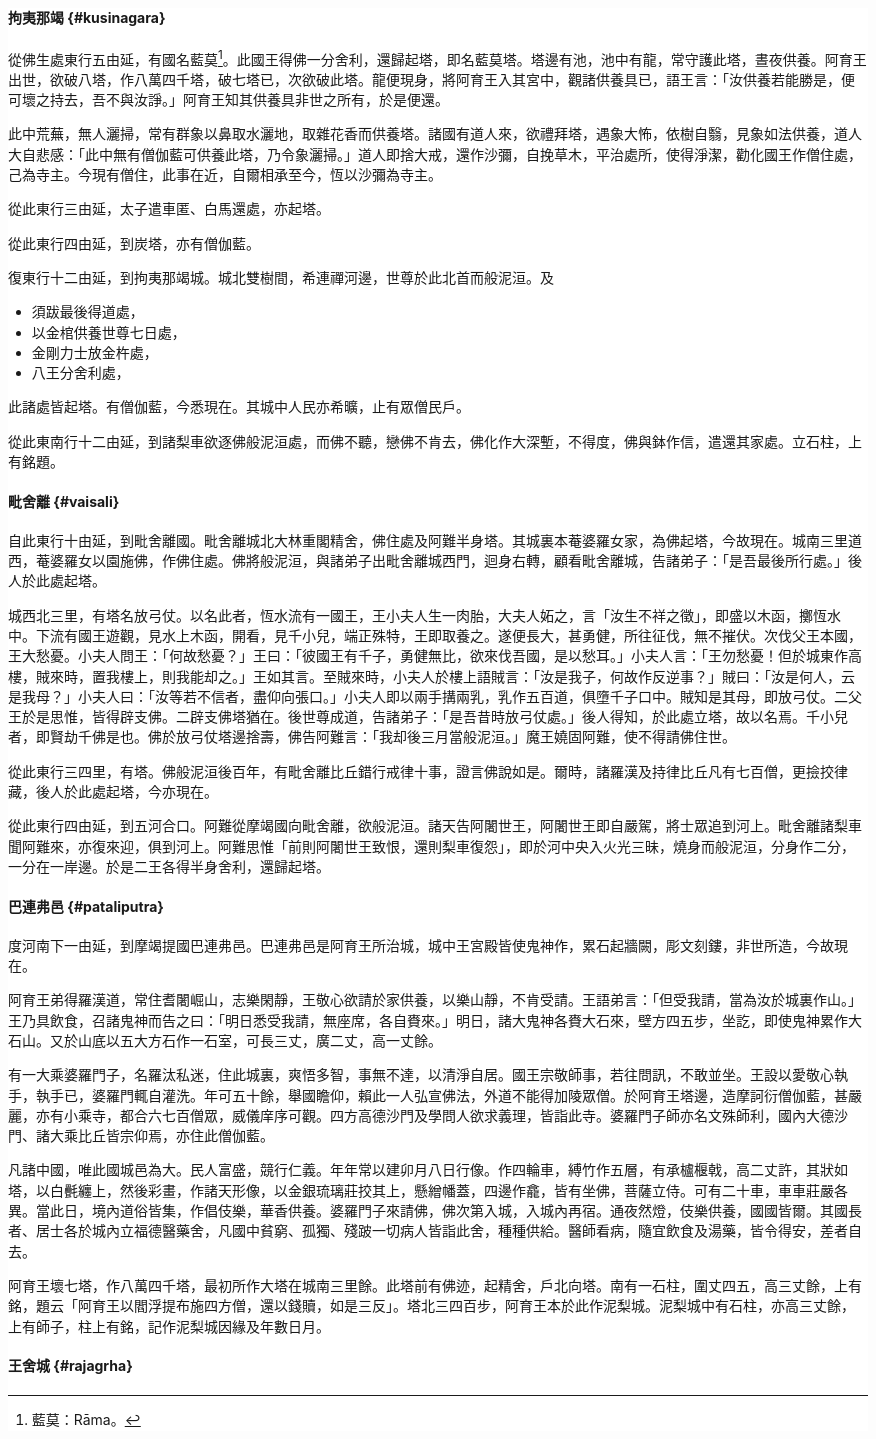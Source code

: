 #### 拘夷那竭 {#kusinagara}

從佛生處東行五由延，有國名藍莫[^37]。此國王得佛一分舍利，還歸起塔，即名藍莫塔。塔邊有池，池中有龍，常守護此塔，晝夜供養。阿育王出世，欲破八塔，作八萬四千塔，破七塔已，次欲破此塔。龍便現身，將阿育王入其宮中，觀諸供養具已，語王言：「汝供養若能勝是，便可壞之持去，吾不與汝諍。」阿育王知其供養具非世之所有，於是便還。

[^37]: 藍莫：Rāma。

此中荒蕪，無人灑掃，常有群象以鼻取水灑地，取雜花香而供養塔。諸國有道人來，欲禮拜塔，遇象大怖，依樹自翳，見象如法供養，道人大自悲感：「此中無有僧伽藍可供養此塔，乃令象灑掃。」道人即捨大戒，還作沙彌，自挽草木，平治處所，使得淨潔，勸化國王作僧住處，己為寺主。今現有僧住，此事在近，自爾相承至今，恆以沙彌為寺主。

從此東行三由延，太子遣車匿、白馬還處，亦起塔。

從此東行四由延，到炭塔，亦有僧伽藍。

復東行十二由延，到拘夷那竭城。城北雙樹間，希連禪河邊，世尊於此北首而般泥洹。及

- 須跋最後得道處，
- 以金棺供養世尊七日處，
- 金剛力士放金杵處，
- 八王分舍利處，

此諸處皆起塔。有僧伽藍，今悉現在。其城中人民亦希曠，止有眾僧民戶。

從此東南行十二由延，到諸梨車欲逐佛般泥洹處，而佛不聽，戀佛不肯去，佛化作大深塹，不得度，佛與鉢作信，遣還其家處。立石柱，上有銘題。

#### 毗舍離 {#vaisali}

自此東行十由延，到毗舍離國。毗舍離城北大林重閣精舍，佛住處及阿難半身塔。其城裏本菴婆羅女家，為佛起塔，今故現在。城南三里道西，菴婆羅女以園施佛，作佛住處。佛將般泥洹，與諸弟子出毗舍離城西門，迴身右轉，顧看毗舍離城，告諸弟子：「是吾最後所行處。」後人於此處起塔。

城西北三里，有塔名放弓仗。以名此者，恆水流有一國王，王小夫人生一肉胎，大夫人妬之，言「汝生不祥之徵」，即盛以木函，擲恆水中。下流有國王遊觀，見水上木函，開看，見千小兒，端正殊特，王即取養之。遂便長大，甚勇健，所往征伐，無不摧伏。次伐父王本國，王大愁憂。小夫人問王：「何故愁憂？」王曰：「彼國王有千子，勇健無比，欲來伐吾國，是以愁耳。」小夫人言：「王勿愁憂！但於城東作高樓，賊來時，置我樓上，則我能却之。」王如其言。至賊來時，小夫人於樓上語賊言：「汝是我子，何故作反逆事？」賊曰：「汝是何人，云是我母？」小夫人曰：「汝等若不信者，盡仰向張口。」小夫人即以兩手搆兩乳，乳作五百道，俱墮千子口中。賊知是其母，即放弓仗。二父王於是思惟，皆得辟支佛。二辟支佛塔猶在。後世尊成道，告諸弟子：「是吾昔時放弓仗處。」後人得知，於此處立塔，故以名焉。千小兒者，即賢劫千佛是也。佛於放弓仗塔邊捨壽，佛告阿難言：「我却後三月當般泥洹。」魔王嬈固阿難，使不得請佛住世。

從此東行三四里，有塔。佛般泥洹後百年，有毗舍離比丘錯行戒律十事，證言佛說如是。爾時，諸羅漢及持律比丘凡有七百僧，更撿挍律藏，後人於此處起塔，今亦現在。

從此東行四由延，到五河合口。阿難從摩竭國向毗舍離，欲般泥洹。諸天告阿闍世王，阿闍世王即自嚴駕，將士眾追到河上。毗舍離諸梨車聞阿難來，亦復來迎，俱到河上。阿難思惟「前則阿闍世王致恨，還則梨車復怨」，即於河中央入火光三昧，燒身而般泥洹，分身作二分，一分在一岸邊。於是二王各得半身舍利，還歸起塔。

#### 巴連弗邑 {#pataliputra}

度河南下一由延，到摩竭提國巴連弗邑。巴連弗邑是阿育王所治城，城中王宮殿皆使鬼神作，累石起牆闕，彫文刻鏤，非世所造，今故現在。

阿育王弟得羅漢道，常住耆闍崛山，志樂閑靜，王敬心欲請於家供養，以樂山靜，不肯受請。王語弟言：「但受我請，當為汝於城裏作山。」王乃具飲食，召諸鬼神而告之曰：「明日悉受我請，無座席，各自賚來。」明日，諸大鬼神各賚大石來，壁方四五步，坐訖，即使鬼神累作大石山。又於山底以五大方石作一石室，可長三丈，廣二丈，高一丈餘。

有一大乘婆羅門子，名羅汰私迷，住此城裏，爽悟多智，事無不達，以清淨自居。國王宗敬師事，若往問訊，不敢並坐。王設以愛敬心執手，執手已，婆羅門輒自灌洗。年可五十餘，舉國瞻仰，賴此一人弘宣佛法，外道不能得加陵眾僧。於阿育王塔邊，造摩訶衍僧伽藍，甚嚴麗，亦有小乘寺，都合六七百僧眾，威儀庠序可觀。四方高德沙門及學問人欲求義理，皆詣此寺。婆羅門子師亦名文殊師利，國內大德沙門、諸大乘比丘皆宗仰焉，亦住此僧伽藍。

凡諸中國，唯此國城邑為大。民人富盛，競行仁義。年年常以建卯月八日行像。作四輪車，縛竹作五層，有承櫨椻戟，高二丈許，其狀如塔，以白㲲纏上，然後彩畫，作諸天形像，以金銀琉璃莊挍其上，懸繒幡蓋，四邊作龕，皆有坐佛，菩薩立侍。可有二十車，車車莊嚴各異。當此日，境內道俗皆集，作倡伎樂，華香供養。婆羅門子來請佛，佛次第入城，入城內再宿。通夜然燈，伎樂供養，國國皆爾。其國長者、居士各於城內立福德醫藥舍，凡國中貧窮、孤獨、殘跛一切病人皆詣此舍，種種供給。醫師看病，隨宜飲食及湯藥，皆令得安，差者自去。

阿育王壞七塔，作八萬四千塔，最初所作大塔在城南三里餘。此塔前有佛迹，起精舍，戶北向塔。南有一石柱，圍丈四五，高三丈餘，上有銘，題云「阿育王以閻浮提布施四方僧，還以錢贖，如是三反」。塔北三四百步，阿育王本於此作泥梨城。泥梨城中有石柱，亦高三丈餘，上有師子，柱上有銘，記作泥梨城因緣及年數日月。

#### 王舍城 {#rajagrha}


[^1]: 後秦姚興年號，399 年。
[^2]: 西秦乞伏乾歸也，今蘭州西。
[^aj-1]: 第一次安居，399 年，蓋度隴不至於踰年也。
[^3]: 南涼秃髮褥檀也，今西寧。
[^aj-2]: 第二次安居，400 年。
[^4]: 即李暠，李淵七世祖。
[^5]: 鄯鄯：蓋古樓蘭國都城扜泥城，今若羌附近。
[^6]: 焉夷：即焉耆。
[^7]: 苻公孫：蓋苻堅從弟，行唐公苻洛也。
[^8]: 于闐：今和田。
[^9]: 竭叉：章巽以為在今塔什库尔干塔吉克自治縣。
[^10]: 僧韶：即遇於張掖之僧紹。
[^11]: 罽賓：即迦濕彌羅，今克什米爾。
[^12]: 子合：今喀什之葉城。
[^13]: 於麾：章巽以為在今庫拉瑪特山口西南之葉爾羌河中上游一帶。
[^aj-3]: 第三次安居，401 年。
[^14]: 陀歷：Daraḍa，今克什米爾西北、印度河北岸之 Dardistan。
[^15]: 烏長：Udyāna，今巴基斯坦斯瓦特河 Swat 流域，都城在今 Mingora。
[^16]: 那竭：Nagarahāra，今阿富汗賈拉拉巴德，喀布爾河南岸。
[^aj-4]: 第四次安居，402 年。
[^17]: 宿呵多：今 Swastene，位於印度河、斯瓦特河之間。
[^18]: 揵陀衛：Gandhavat，位於斯瓦特河、喀布爾河交匯處，為迦膩色迦王統治的中心。
[^19]: 竺剎尸羅：Takṣaśilā，即呾叉始羅。
[^20]: 弗樓沙：Puruṣapura，今白沙瓦 Peshawar 西北。
[^21]: 罽膩伽：Kaniṣka，即迦膩色迦，貴霜王朝第三位國王。
[^22]: 佛以神力合四天王所獻之頞那山石鉢為一鉢，故曰四際分明。
[^23]: 醯羅：Hila < Hiḍḍa，即骨之義。
[^24]: 定光佛：即燃燈佛。
[^25]: 三人：法顯、慧景、道整也。
[^26]: 羅夷：蓋 Lohani。
[^aj-5]: 第五次安居，403 年。
[^27]: 跋那：今巴基斯坦北部之 Bannu。
[^28]: 毗荼：Bhiḍa，位於 Bannu 與 Mathurā 之間。
[^29]: 摩頭羅：Mathurā。
[^30]: 蒱那河：Yamuna/Jumna，摩頭羅在其西岸。
[^31]: 僧迦施：Sāṃkāśya。
[^aj-6]: 第六次安居，404 年。
[^32]: 罽饒夷：Kānyakubja，即曲女城，今 Kannauj。
[^33]: 呵梨：Hari，今 Newal。
[^34]: 沙祇大：Sākēta，今 Ayodhyā。
[^35]: 當作「北行」。
[^36]: 即藍毗尼。
[^38]: 那羅：Nālanda。
[^39]: 即耆婆。
[^40]: 即七葉窟。
[^41]: 瞻波：Campā。
[^42]: 多摩梨帝：Tāmralipti。
[^43]: 王城：Anurādhapura，即阿㝹羅陀補羅。
[^44]: 須大拏：Sudādna。
[^45]: 睒變：Śāmaka。
[^46]: 耶婆提：蓋爪哇或蘇門答臘。
[^aj-7]: 413 年。
[^47]: 即嶗山。
[^48]: 晉安帝義熙十年，414 年。
[^49]: 丙辰，416 年。